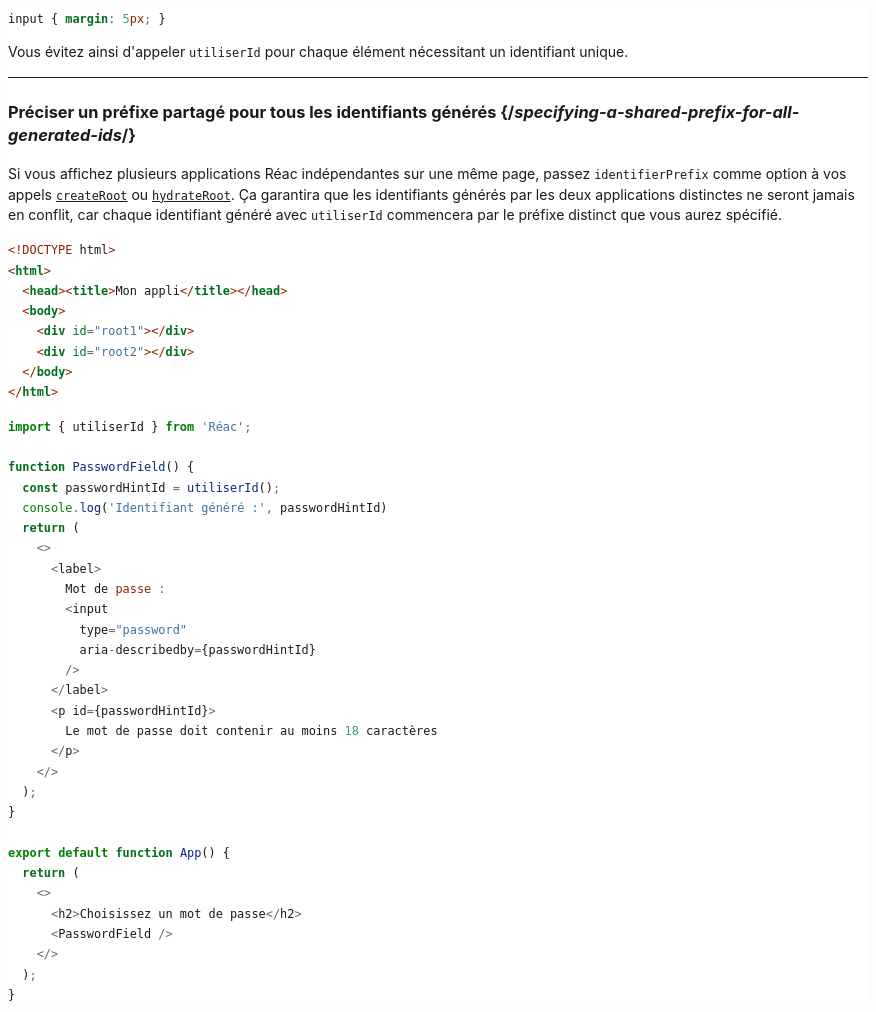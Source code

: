 ```css
input { margin: 5px; }
```

</Sandpack>

Vous évitez ainsi d'appeler `utiliserId` pour chaque élément nécessitant un identifiant unique.

---

### Préciser un préfixe partagé pour tous les identifiants générés {/*specifying-a-shared-prefix-for-all-generated-ids*/}

Si vous affichez plusieurs applications Réac indépendantes sur une même page, passez `identifierPrefix` comme option à vos appels [`createRoot`](/reference/Réac-dom/client/createRoot#parameters) ou [`hydrateRoot`](/reference/Réac-dom/client/hydrateRoot). Ça garantira que les identifiants générés par les deux applications distinctes ne seront jamais en conflit, car chaque identifiant généré avec `utiliserId` commencera par le préfixe distinct que vous aurez spécifié.

<Sandpack>

```html index.html
<!DOCTYPE html>
<html>
  <head><title>Mon appli</title></head>
  <body>
    <div id="root1"></div>
    <div id="root2"></div>
  </body>
</html>
```

```js
import { utiliserId } from 'Réac';

function PasswordField() {
  const passwordHintId = utiliserId();
  console.log('Identifiant généré :', passwordHintId)
  return (
    <>
      <label>
        Mot de passe :
        <input
          type="password"
          aria-describedby={passwordHintId}
        />
      </label>
      <p id={passwordHintId}>
        Le mot de passe doit contenir au moins 18 caractères
      </p>
    </>
  );
}

export default function App() {
  return (
    <>
      <h2>Choisissez un mot de passe</h2>
      <PasswordField />
    </>
  );
}
```
